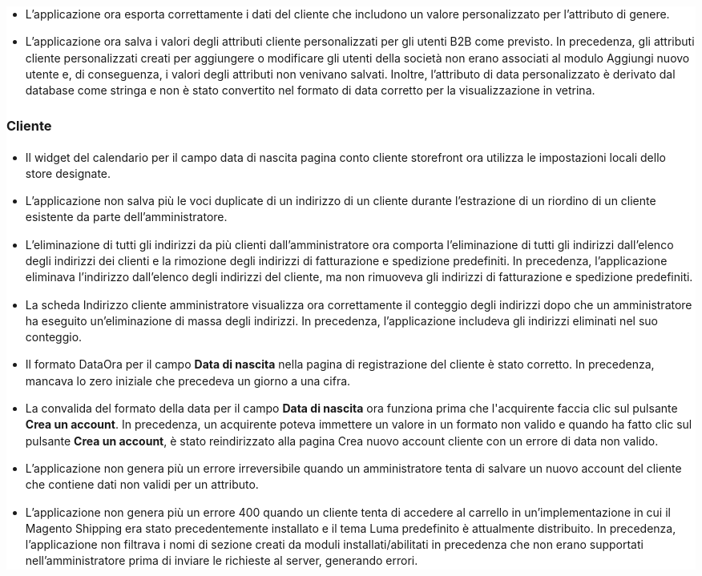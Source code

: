 
* L’applicazione ora esporta correttamente i dati del cliente che includono un valore personalizzato per l’attributo di genere.



* L’applicazione ora salva i valori degli attributi cliente personalizzati per gli utenti B2B come previsto. In precedenza, gli attributi cliente personalizzati creati per aggiungere o modificare gli utenti della società non erano associati al modulo Aggiungi nuovo utente e, di conseguenza, i valori degli attributi non venivano salvati. Inoltre, l’attributo di data personalizzato è derivato dal database come stringa e non è stato convertito nel formato di data corretto per la visualizzazione in vetrina.

### Cliente



* Il widget del calendario per il campo data di nascita pagina conto cliente storefront ora utilizza le impostazioni locali dello store designate.



* L’applicazione non salva più le voci duplicate di un indirizzo di un cliente durante l’estrazione di un riordino di un cliente esistente da parte dell’amministratore.



* L’eliminazione di tutti gli indirizzi da più clienti dall’amministratore ora comporta l’eliminazione di tutti gli indirizzi dall’elenco degli indirizzi dei clienti e la rimozione degli indirizzi di fatturazione e spedizione predefiniti. In precedenza, l’applicazione eliminava l’indirizzo dall’elenco degli indirizzi del cliente, ma non rimuoveva gli indirizzi di fatturazione e spedizione predefiniti.



* La scheda Indirizzo cliente amministratore visualizza ora correttamente il conteggio degli indirizzi dopo che un amministratore ha eseguito un’eliminazione di massa degli indirizzi. In precedenza, l’applicazione includeva gli indirizzi eliminati nel suo conteggio.



* Il formato DataOra per il campo **Data di nascita** nella pagina di registrazione del cliente è stato corretto. In precedenza, mancava lo zero iniziale che precedeva un giorno a una cifra.



* La convalida del formato della data per il campo **Data di nascita** ora funziona prima che l&#39;acquirente faccia clic sul pulsante **Crea un account**. In precedenza, un acquirente poteva immettere un valore in un formato non valido e quando ha fatto clic sul pulsante **Crea un account**, è stato reindirizzato alla pagina Crea nuovo account cliente con un errore di data non valido.



* L’applicazione non genera più un errore irreversibile quando un amministratore tenta di salvare un nuovo account del cliente che contiene dati non validi per un attributo.



* L’applicazione non genera più un errore 400 quando un cliente tenta di accedere al carrello in un’implementazione in cui il Magento Shipping era stato precedentemente installato e il tema Luma predefinito è attualmente distribuito. In precedenza, l’applicazione non filtrava i nomi di sezione creati da moduli installati/abilitati in precedenza che non erano supportati nell’amministratore prima di inviare le richieste al server, generando errori.
